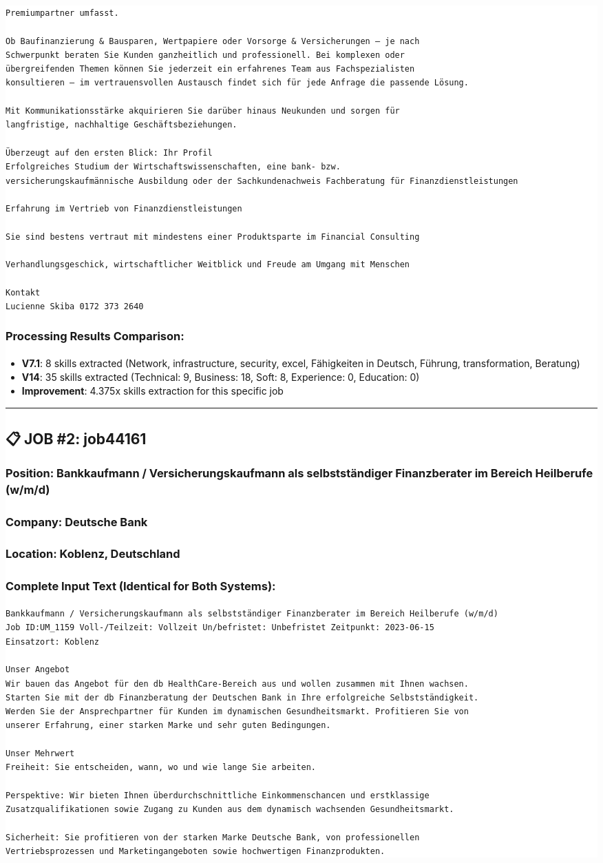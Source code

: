 ```
Premiumpartner umfasst.

Ob Baufinanzierung & Bausparen, Wertpapiere oder Vorsorge & Versicherungen – je nach 
Schwerpunkt beraten Sie Kunden ganzheitlich und professionell. Bei komplexen oder 
übergreifenden Themen können Sie jederzeit ein erfahrenes Team aus Fachspezialisten 
konsultieren – im vertrauensvollen Austausch findet sich für jede Anfrage die passende Lösung.

Mit Kommunikationsstärke akquirieren Sie darüber hinaus Neukunden und sorgen für 
langfristige, nachhaltige Geschäftsbeziehungen.

Überzeugt auf den ersten Blick: Ihr Profil
Erfolgreiches Studium der Wirtschaftswissenschaften, eine bank- bzw. 
versicherungskaufmännische Ausbildung oder der Sachkundenachweis Fachberatung für Finanzdienstleistungen

Erfahrung im Vertrieb von Finanzdienstleistungen

Sie sind bestens vertraut mit mindestens einer Produktsparte im Financial Consulting

Verhandlungsgeschick, wirtschaftlicher Weitblick und Freude am Umgang mit Menschen

Kontakt
Lucienne Skiba 0172 373 2640
```

### **Processing Results Comparison**:
- **V7.1**: 8 skills extracted (Network, infrastructure, security, excel, Fähigkeiten in Deutsch, Führung, transformation, Beratung)
- **V14**: 35 skills extracted (Technical: 9, Business: 18, Soft: 8, Experience: 0, Education: 0)
- **Improvement**: 4.375x skills extraction for this specific job

---

## 📋 **JOB #2: job44161**

### **Position**: Bankkaufmann / Versicherungskaufmann als selbstständiger Finanzberater im Bereich Heilberufe (w/m/d)
### **Company**: Deutsche Bank  
### **Location**: Koblenz, Deutschland

### **Complete Input Text** (Identical for Both Systems):
```
Bankkaufmann / Versicherungskaufmann als selbstständiger Finanzberater im Bereich Heilberufe (w/m/d) 
Job ID:UM_1159 Voll-/Teilzeit: Vollzeit Un/befristet: Unbefristet Zeitpunkt: 2023-06-15 
Einsatzort: Koblenz 

Unser Angebot 
Wir bauen das Angebot für den db HealthCare-Bereich aus und wollen zusammen mit Ihnen wachsen. 
Starten Sie mit der db Finanzberatung der Deutschen Bank in Ihre erfolgreiche Selbstständigkeit. 
Werden Sie der Ansprechpartner für Kunden im dynamischen Gesundheitsmarkt. Profitieren Sie von 
unserer Erfahrung, einer starken Marke und sehr guten Bedingungen.

Unser Mehrwert
Freiheit: Sie entscheiden, wann, wo und wie lange Sie arbeiten.

Perspektive: Wir bieten Ihnen überdurchschnittliche Einkommenschancen und erstklassige 
Zusatzqualifikationen sowie Zugang zu Kunden aus dem dynamisch wachsenden Gesundheitsmarkt.

Sicherheit: Sie profitieren von der starken Marke Deutsche Bank, von professionellen 
Vertriebsprozessen und Marketingangeboten sowie hochwertigen Finanzprodukten.
```